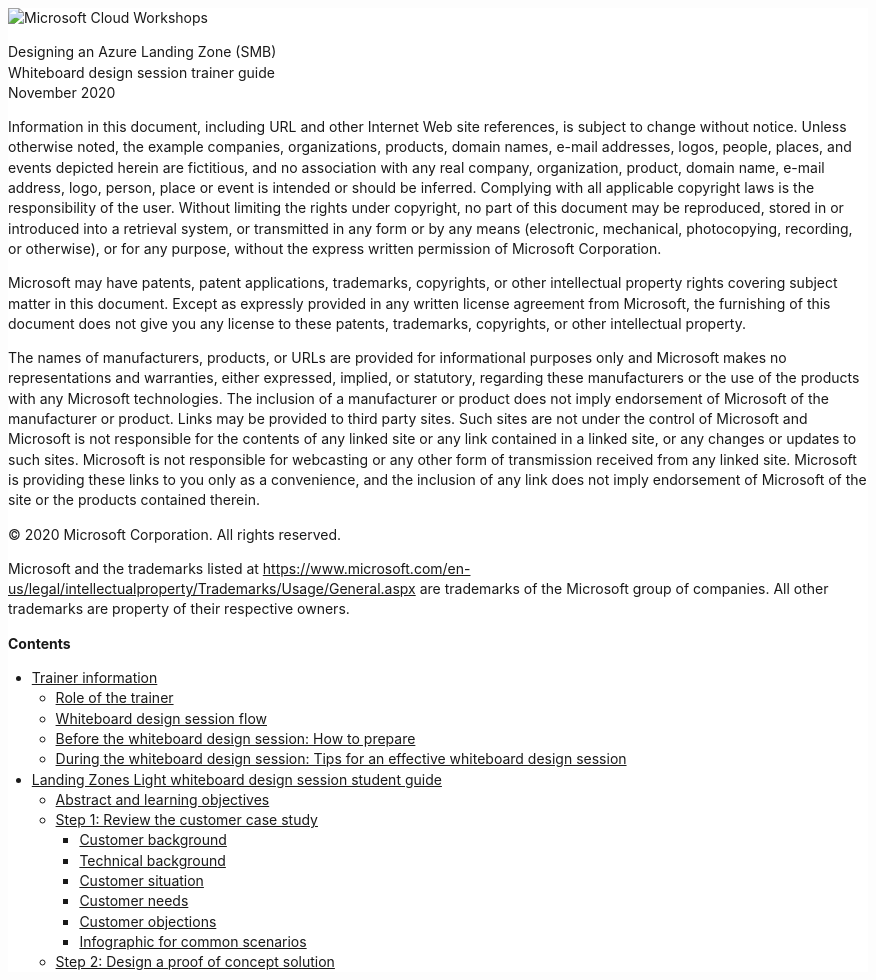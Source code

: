 ![](https://github.com/Microsoft/MCW-Template-Cloud-Workshop/raw/master/Media/ms-cloud-workshop.png "Microsoft Cloud Workshops")

<div class="MCWHeader1">
Designing an Azure Landing Zone (SMB)
</div>

<div class="MCWHeader2">
Whiteboard design session trainer guide
</div>

<div class="MCWHeader3">
November 2020
</div>


Information in this document, including URL and other Internet Web site references, is subject to change without notice. Unless otherwise noted, the example companies, organizations, products, domain names, e-mail addresses, logos, people, places, and events depicted herein are fictitious, and no association with any real company, organization, product, domain name, e-mail address, logo, person, place or event is intended or should be inferred. Complying with all applicable copyright laws is the responsibility of the user. Without limiting the rights under copyright, no part of this document may be reproduced, stored in or introduced into a retrieval system, or transmitted in any form or by any means (electronic, mechanical, photocopying, recording, or otherwise), or for any purpose, without the express written permission of Microsoft Corporation.

Microsoft may have patents, patent applications, trademarks, copyrights, or other intellectual property rights covering subject matter in this document. Except as expressly provided in any written license agreement from Microsoft, the furnishing of this document does not give you any license to these patents, trademarks, copyrights, or other intellectual property.

The names of manufacturers, products, or URLs are provided for informational purposes only and Microsoft makes no representations and warranties, either expressed, implied, or statutory, regarding these manufacturers or the use of the products with any Microsoft technologies. The inclusion of a manufacturer or product does not imply endorsement of Microsoft of the manufacturer or product. Links may be provided to third party sites. Such sites are not under the control of Microsoft and Microsoft is not responsible for the contents of any linked site or any link contained in a linked site, or any changes or updates to such sites. Microsoft is not responsible for webcasting or any other form of transmission received from any linked site. Microsoft is providing these links to you only as a convenience, and the inclusion of any link does not imply endorsement of Microsoft of the site or the products contained therein.

© 2020 Microsoft Corporation. All rights reserved.

Microsoft and the trademarks listed at <https://www.microsoft.com/en-us/legal/intellectualproperty/Trademarks/Usage/General.aspx> are trademarks of the Microsoft group of companies. All other trademarks are property of their respective owners.

**Contents**



- [Trainer information](#trainer-information)
    - [Role of the trainer](#role-of-the-trainer)
    - [Whiteboard design session flow](#whiteboard-design-session-flow)
    - [Before the whiteboard design session: How to prepare](#before-the-whiteboard-design-session-how-to-prepare)
    - [During the whiteboard design session: Tips for an effective whiteboard design session](#during-the-whiteboard-design-session-tips-for-an-effective-whiteboard-design-session)
- [Landing Zones Light whiteboard design session student guide](#landing-zones-light-whiteboard-design-session-student-guide)
    - [Abstract and learning objectives](#abstract-and-learning-objectives)
    - [Step 1: Review the customer case study](#step-1-review-the-customer-case-study)
        - [Customer background](#customer-background)
        - [Technical background](#technical-background)
        - [Customer situation](#customer-situation)
        - [Customer needs](#customer-needs)
        - [Customer objections](#customer-objections)
        - [Infographic for common scenarios](#infographic-for-common-scenarios)
    - [Step 2: Design a proof of concept solution](#step-2-design-a-proof-of-concept-solution)